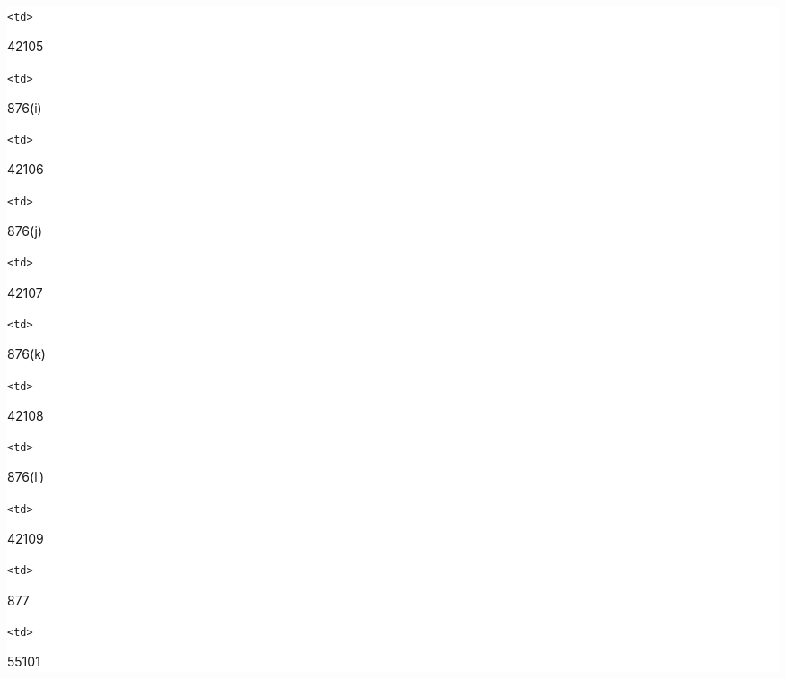     <td> 

42105  </td>

  </tr>

  <tr>

    <td> 

876(i)  </td>

    <td> 

42106  </td>

  </tr>

  <tr>

    <td> 

876(j)  </td>

    <td> 

42107  </td>

  </tr>

  <tr>

    <td> 

876(k)  </td>

    <td> 

42108  </td>

  </tr>

  <tr>

    <td> 

876(l )  </td>

    <td> 

42109  </td>

  </tr>

  <tr>

    <td> 

877  </td>

    <td> 

55101  </td>

  </tr>
